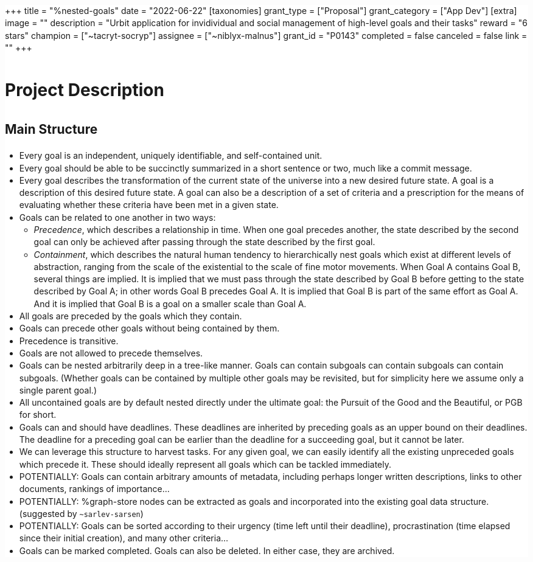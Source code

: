 +++
title = "%nested-goals"
date = "2022-06-22"
[taxonomies]
grant_type = ["Proposal"]
grant_category = ["App Dev"]
[extra]
image = ""
description = "Urbit application for invidividual and social management of high-level goals and their tasks"
reward = "6 stars"
champion = ["~tacryt-socryp"]
assignee = ["~niblyx-malnus"]
grant_id = "P0143"
completed = false
canceled = false
link = ""
+++

# Project Description
## Main Structure
- Every goal is an independent, uniquely identifiable, and self-contained unit.
- Every goal should be able to be succinctly summarized in a short sentence or two, much like a commit message.
- Every goal describes the transformation of the current state of the universe into a new desired future state. A goal is a description of this desired future state. A goal can also be a description of a set of criteria and a prescription for the means of evaluating whether these criteria have been met in a given state.
- Goals can be related to one another in two ways:
   - *Precedence*, which describes a relationship in time. When one goal precedes another, the state described by the second goal can only be achieved after passing through the state described by the first goal.
  - *Containment*, which describes the natural human tendency to hierarchically nest goals which exist at different levels of abstraction, ranging from the scale of the existential to the scale of fine motor movements. When Goal A contains Goal B, several things are implied. It is implied that we must pass through the state described by Goal B before getting to the state described by Goal A; in other words Goal B precedes Goal A. It is implied that Goal B is part of the same effort as Goal A. And it is implied that Goal B is a goal on a smaller scale than Goal A.
- All goals are preceded by the goals which they contain.
- Goals can precede other goals without being contained by them.
- Precedence is transitive.
- Goals are not allowed to precede themselves.
- Goals can be nested arbitrarily deep in a tree-like manner. Goals can contain subgoals can contain subgoals can contain subgoals. (Whether goals can be contained by multiple other goals may be revisited, but for simplicity here we assume only a single parent goal.)
- All uncontained goals are by default nested directly under the ultimate goal: the Pursuit of the Good and the Beautiful, or PGB for short.
- Goals can and should have deadlines. These deadlines are inherited by preceding goals as an upper bound on their deadlines. The deadline for a preceding goal can be earlier than the deadline for a succeeding goal, but it cannot be later.
- We can leverage this structure to harvest tasks. For any given goal, we can easily identify all the existing unpreceded goals which precede it. These should ideally represent all goals which can be tackled immediately.
- POTENTIALLY: Goals can contain arbitrary amounts of metadata, including perhaps longer written descriptions, links to other documents, rankings of importance…
- POTENTIALLY: %graph-store nodes can be extracted as goals and incorporated into the existing goal data structure. (suggested by `~sarlev-sarsen`)
- POTENTIALLY: Goals can be sorted according to their urgency (time left until their deadline), procrastination (time elapsed since their initial creation), and many other criteria…
- Goals can be marked completed. Goals can also be deleted. In either case, they are archived.